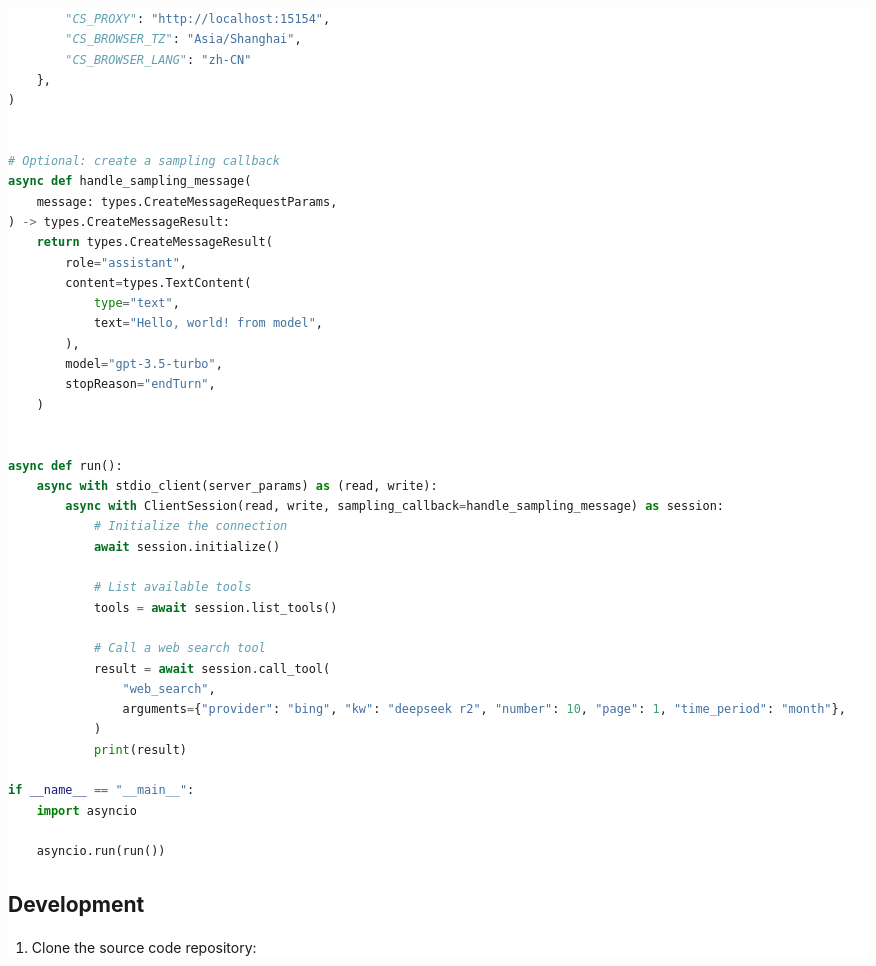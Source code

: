 ```python
        "CS_PROXY": "http://localhost:15154",
        "CS_BROWSER_TZ": "Asia/Shanghai",
        "CS_BROWSER_LANG": "zh-CN"
    },
)


# Optional: create a sampling callback
async def handle_sampling_message(
    message: types.CreateMessageRequestParams,
) -> types.CreateMessageResult:
    return types.CreateMessageResult(
        role="assistant",
        content=types.TextContent(
            type="text",
            text="Hello, world! from model",
        ),
        model="gpt-3.5-turbo",
        stopReason="endTurn",
    )


async def run():
    async with stdio_client(server_params) as (read, write):
        async with ClientSession(read, write, sampling_callback=handle_sampling_message) as session:
            # Initialize the connection
            await session.initialize()

            # List available tools
            tools = await session.list_tools()

            # Call a web search tool
            result = await session.call_tool(
                "web_search",
                arguments={"provider": "bing", "kw": "deepseek r2", "number": 10, "page": 1, "time_period": "month"},
            )
            print(result)

if __name__ == "__main__":
    import asyncio

    asyncio.run(run())

```

## Development

1. Clone the source code repository:

